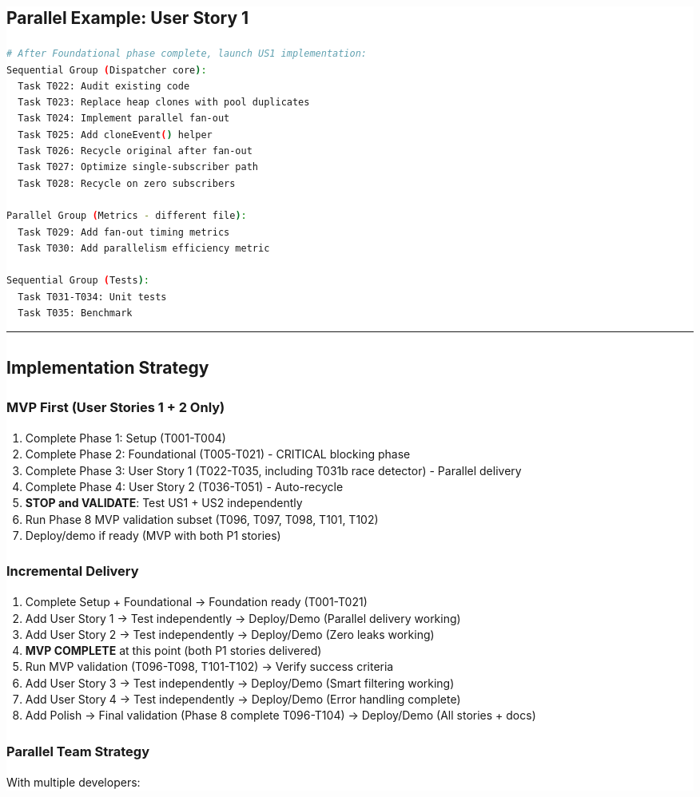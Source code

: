 
## Parallel Example: User Story 1

```bash
# After Foundational phase complete, launch US1 implementation:
Sequential Group (Dispatcher core):
  Task T022: Audit existing code
  Task T023: Replace heap clones with pool duplicates
  Task T024: Implement parallel fan-out
  Task T025: Add cloneEvent() helper
  Task T026: Recycle original after fan-out
  Task T027: Optimize single-subscriber path
  Task T028: Recycle on zero subscribers

Parallel Group (Metrics - different file):
  Task T029: Add fan-out timing metrics
  Task T030: Add parallelism efficiency metric

Sequential Group (Tests):
  Task T031-T034: Unit tests
  Task T035: Benchmark
```

---

## Implementation Strategy

### MVP First (User Stories 1 + 2 Only)

1. Complete Phase 1: Setup (T001-T004)
2. Complete Phase 2: Foundational (T005-T021) - CRITICAL blocking phase
3. Complete Phase 3: User Story 1 (T022-T035, including T031b race detector) - Parallel delivery
4. Complete Phase 4: User Story 2 (T036-T051) - Auto-recycle
5. **STOP and VALIDATE**: Test US1 + US2 independently
6. Run Phase 8 MVP validation subset (T096, T097, T098, T101, T102)
7. Deploy/demo if ready (MVP with both P1 stories)

### Incremental Delivery

1. Complete Setup + Foundational → Foundation ready (T001-T021)
2. Add User Story 1 → Test independently → Deploy/Demo (Parallel delivery working)
3. Add User Story 2 → Test independently → Deploy/Demo (Zero leaks working)
4. **MVP COMPLETE** at this point (both P1 stories delivered)
5. Run MVP validation (T096-T098, T101-T102) → Verify success criteria
6. Add User Story 3 → Test independently → Deploy/Demo (Smart filtering working)
7. Add User Story 4 → Test independently → Deploy/Demo (Error handling complete)
8. Add Polish → Final validation (Phase 8 complete T096-T104) → Deploy/Demo (All stories + docs)

### Parallel Team Strategy

With multiple developers:
